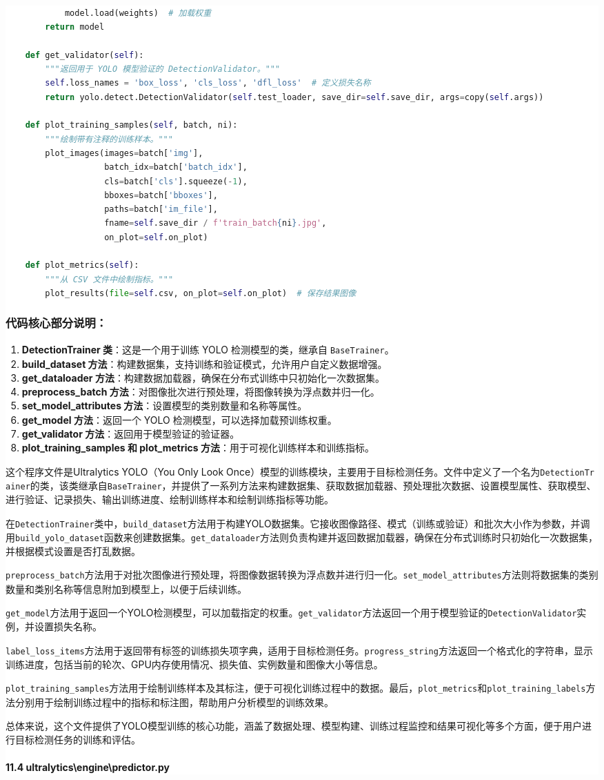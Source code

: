 ```python
            model.load(weights)  # 加载权重
        return model

    def get_validator(self):
        """返回用于 YOLO 模型验证的 DetectionValidator。"""
        self.loss_names = 'box_loss', 'cls_loss', 'dfl_loss'  # 定义损失名称
        return yolo.detect.DetectionValidator(self.test_loader, save_dir=self.save_dir, args=copy(self.args))

    def plot_training_samples(self, batch, ni):
        """绘制带有注释的训练样本。"""
        plot_images(images=batch['img'],
                    batch_idx=batch['batch_idx'],
                    cls=batch['cls'].squeeze(-1),
                    bboxes=batch['bboxes'],
                    paths=batch['im_file'],
                    fname=self.save_dir / f'train_batch{ni}.jpg',
                    on_plot=self.on_plot)

    def plot_metrics(self):
        """从 CSV 文件中绘制指标。"""
        plot_results(file=self.csv, on_plot=self.on_plot)  # 保存结果图像
```

### 代码核心部分说明：
1. **DetectionTrainer 类**：这是一个用于训练 YOLO 检测模型的类，继承自 `BaseTrainer`。
2. **build_dataset 方法**：构建数据集，支持训练和验证模式，允许用户自定义数据增强。
3. **get_dataloader 方法**：构建数据加载器，确保在分布式训练中只初始化一次数据集。
4. **preprocess_batch 方法**：对图像批次进行预处理，将图像转换为浮点数并归一化。
5. **set_model_attributes 方法**：设置模型的类别数量和名称等属性。
6. **get_model 方法**：返回一个 YOLO 检测模型，可以选择加载预训练权重。
7. **get_validator 方法**：返回用于模型验证的验证器。
8. **plot_training_samples 和 plot_metrics 方法**：用于可视化训练样本和训练指标。

这个程序文件是Ultralytics YOLO（You Only Look Once）模型的训练模块，主要用于目标检测任务。文件中定义了一个名为`DetectionTrainer`的类，该类继承自`BaseTrainer`，并提供了一系列方法来构建数据集、获取数据加载器、预处理批次数据、设置模型属性、获取模型、进行验证、记录损失、输出训练进度、绘制训练样本和绘制训练指标等功能。

在`DetectionTrainer`类中，`build_dataset`方法用于构建YOLO数据集。它接收图像路径、模式（训练或验证）和批次大小作为参数，并调用`build_yolo_dataset`函数来创建数据集。`get_dataloader`方法则负责构建并返回数据加载器，确保在分布式训练时只初始化一次数据集，并根据模式设置是否打乱数据。

`preprocess_batch`方法用于对批次图像进行预处理，将图像数据转换为浮点数并进行归一化。`set_model_attributes`方法则将数据集的类别数量和类别名称等信息附加到模型上，以便于后续训练。

`get_model`方法用于返回一个YOLO检测模型，可以加载指定的权重。`get_validator`方法返回一个用于模型验证的`DetectionValidator`实例，并设置损失名称。

`label_loss_items`方法用于返回带有标签的训练损失项字典，适用于目标检测任务。`progress_string`方法返回一个格式化的字符串，显示训练进度，包括当前的轮次、GPU内存使用情况、损失值、实例数量和图像大小等信息。

`plot_training_samples`方法用于绘制训练样本及其标注，便于可视化训练过程中的数据。最后，`plot_metrics`和`plot_training_labels`方法分别用于绘制训练过程中的指标和标注图，帮助用户分析模型的训练效果。

总体来说，这个文件提供了YOLO模型训练的核心功能，涵盖了数据处理、模型构建、训练过程监控和结果可视化等多个方面，便于用户进行目标检测任务的训练和评估。

#### 11.4 ultralytics\engine\predictor.py
